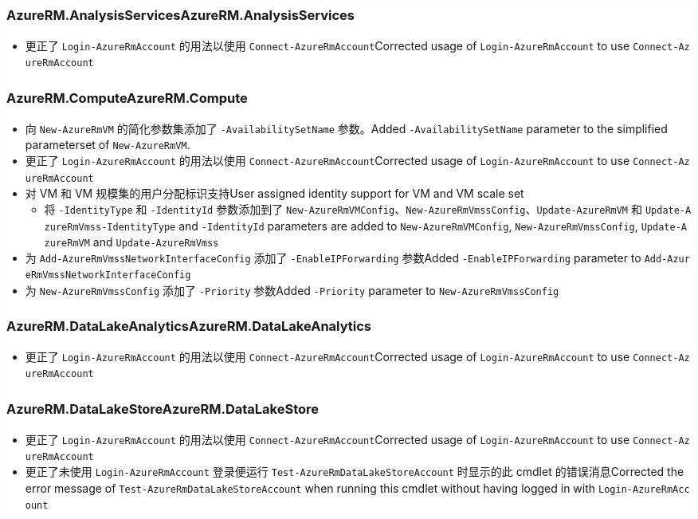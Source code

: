 ### <a name="azurermanalysisservices"></a><span data-ttu-id="48b3f-154">AzureRM.AnalysisServices</span><span class="sxs-lookup"><span data-stu-id="48b3f-154">AzureRM.AnalysisServices</span></span>
* <span data-ttu-id="48b3f-155">更正了 `Login-AzureRmAccount` 的用法以使用 `Connect-AzureRmAccount`</span><span class="sxs-lookup"><span data-stu-id="48b3f-155">Corrected usage of `Login-AzureRmAccount` to use `Connect-AzureRmAccount`</span></span>

### <a name="azurermcompute"></a><span data-ttu-id="48b3f-156">AzureRM.Compute</span><span class="sxs-lookup"><span data-stu-id="48b3f-156">AzureRM.Compute</span></span>
* <span data-ttu-id="48b3f-157">向 `New-AzureRmVM` 的简化参数集添加了 `-AvailabilitySetName` 参数。</span><span class="sxs-lookup"><span data-stu-id="48b3f-157">Added `-AvailabilitySetName` parameter to the simplified parameterset of `New-AzureRmVM`.</span></span>
* <span data-ttu-id="48b3f-158">更正了 `Login-AzureRmAccount` 的用法以使用 `Connect-AzureRmAccount`</span><span class="sxs-lookup"><span data-stu-id="48b3f-158">Corrected usage of `Login-AzureRmAccount` to use `Connect-AzureRmAccount`</span></span>
* <span data-ttu-id="48b3f-159">对 VM 和 VM 规模集的用户分配标识支持</span><span class="sxs-lookup"><span data-stu-id="48b3f-159">User assigned identity support for VM and VM scale set</span></span>
    - <span data-ttu-id="48b3f-160">将 `-IdentityType` 和 `-IdentityId` 参数添加到了 `New-AzureRmVMConfig`、`New-AzureRmVmssConfig`、`Update-AzureRmVM` 和 `Update-AzureRmVmss`</span><span class="sxs-lookup"><span data-stu-id="48b3f-160">`-IdentityType` and `-IdentityId` parameters are added to `New-AzureRmVMConfig`, `New-AzureRmVmssConfig`, `Update-AzureRmVM` and `Update-AzureRmVmss`</span></span>
* <span data-ttu-id="48b3f-161">为 `Add-AzureRmVmssNetworkInterfaceConfig` 添加了 `-EnableIPForwarding` 参数</span><span class="sxs-lookup"><span data-stu-id="48b3f-161">Added `-EnableIPForwarding` parameter to `Add-AzureRmVmssNetworkInterfaceConfig`</span></span>
* <span data-ttu-id="48b3f-162">为 `New-AzureRmVmssConfig` 添加了 `-Priority` 参数</span><span class="sxs-lookup"><span data-stu-id="48b3f-162">Added `-Priority` parameter to `New-AzureRmVmssConfig`</span></span>

### <a name="azurermdatalakeanalytics"></a><span data-ttu-id="48b3f-163">AzureRM.DataLakeAnalytics</span><span class="sxs-lookup"><span data-stu-id="48b3f-163">AzureRM.DataLakeAnalytics</span></span>
* <span data-ttu-id="48b3f-164">更正了 `Login-AzureRmAccount` 的用法以使用 `Connect-AzureRmAccount`</span><span class="sxs-lookup"><span data-stu-id="48b3f-164">Corrected usage of `Login-AzureRmAccount` to use `Connect-AzureRmAccount`</span></span>

### <a name="azurermdatalakestore"></a><span data-ttu-id="48b3f-165">AzureRM.DataLakeStore</span><span class="sxs-lookup"><span data-stu-id="48b3f-165">AzureRM.DataLakeStore</span></span>
* <span data-ttu-id="48b3f-166">更正了 `Login-AzureRmAccount` 的用法以使用 `Connect-AzureRmAccount`</span><span class="sxs-lookup"><span data-stu-id="48b3f-166">Corrected usage of `Login-AzureRmAccount` to use `Connect-AzureRmAccount`</span></span>
* <span data-ttu-id="48b3f-167">更正了未使用 `Login-AzureRmAccount` 登录便运行 `Test-AzureRmDataLakeStoreAccount` 时显示的此 cmdlet 的错误消息</span><span class="sxs-lookup"><span data-stu-id="48b3f-167">Corrected the error message of `Test-AzureRmDataLakeStoreAccount` when running this cmdlet without having logged in with `Login-AzureRmAccount`</span></span>
